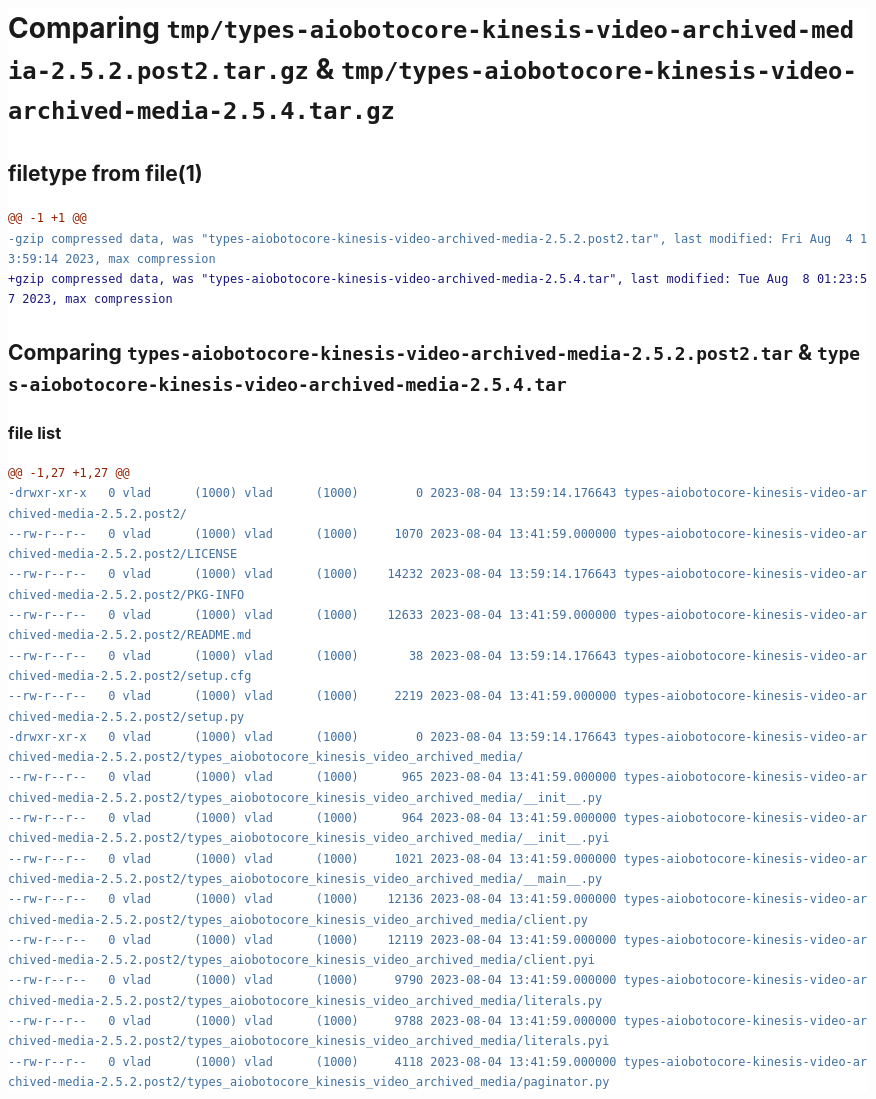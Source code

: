 # Comparing `tmp/types-aiobotocore-kinesis-video-archived-media-2.5.2.post2.tar.gz` & `tmp/types-aiobotocore-kinesis-video-archived-media-2.5.4.tar.gz`

## filetype from file(1)

```diff
@@ -1 +1 @@
-gzip compressed data, was "types-aiobotocore-kinesis-video-archived-media-2.5.2.post2.tar", last modified: Fri Aug  4 13:59:14 2023, max compression
+gzip compressed data, was "types-aiobotocore-kinesis-video-archived-media-2.5.4.tar", last modified: Tue Aug  8 01:23:57 2023, max compression
```

## Comparing `types-aiobotocore-kinesis-video-archived-media-2.5.2.post2.tar` & `types-aiobotocore-kinesis-video-archived-media-2.5.4.tar`

### file list

```diff
@@ -1,27 +1,27 @@
-drwxr-xr-x   0 vlad      (1000) vlad      (1000)        0 2023-08-04 13:59:14.176643 types-aiobotocore-kinesis-video-archived-media-2.5.2.post2/
--rw-r--r--   0 vlad      (1000) vlad      (1000)     1070 2023-08-04 13:41:59.000000 types-aiobotocore-kinesis-video-archived-media-2.5.2.post2/LICENSE
--rw-r--r--   0 vlad      (1000) vlad      (1000)    14232 2023-08-04 13:59:14.176643 types-aiobotocore-kinesis-video-archived-media-2.5.2.post2/PKG-INFO
--rw-r--r--   0 vlad      (1000) vlad      (1000)    12633 2023-08-04 13:41:59.000000 types-aiobotocore-kinesis-video-archived-media-2.5.2.post2/README.md
--rw-r--r--   0 vlad      (1000) vlad      (1000)       38 2023-08-04 13:59:14.176643 types-aiobotocore-kinesis-video-archived-media-2.5.2.post2/setup.cfg
--rw-r--r--   0 vlad      (1000) vlad      (1000)     2219 2023-08-04 13:41:59.000000 types-aiobotocore-kinesis-video-archived-media-2.5.2.post2/setup.py
-drwxr-xr-x   0 vlad      (1000) vlad      (1000)        0 2023-08-04 13:59:14.176643 types-aiobotocore-kinesis-video-archived-media-2.5.2.post2/types_aiobotocore_kinesis_video_archived_media/
--rw-r--r--   0 vlad      (1000) vlad      (1000)      965 2023-08-04 13:41:59.000000 types-aiobotocore-kinesis-video-archived-media-2.5.2.post2/types_aiobotocore_kinesis_video_archived_media/__init__.py
--rw-r--r--   0 vlad      (1000) vlad      (1000)      964 2023-08-04 13:41:59.000000 types-aiobotocore-kinesis-video-archived-media-2.5.2.post2/types_aiobotocore_kinesis_video_archived_media/__init__.pyi
--rw-r--r--   0 vlad      (1000) vlad      (1000)     1021 2023-08-04 13:41:59.000000 types-aiobotocore-kinesis-video-archived-media-2.5.2.post2/types_aiobotocore_kinesis_video_archived_media/__main__.py
--rw-r--r--   0 vlad      (1000) vlad      (1000)    12136 2023-08-04 13:41:59.000000 types-aiobotocore-kinesis-video-archived-media-2.5.2.post2/types_aiobotocore_kinesis_video_archived_media/client.py
--rw-r--r--   0 vlad      (1000) vlad      (1000)    12119 2023-08-04 13:41:59.000000 types-aiobotocore-kinesis-video-archived-media-2.5.2.post2/types_aiobotocore_kinesis_video_archived_media/client.pyi
--rw-r--r--   0 vlad      (1000) vlad      (1000)     9790 2023-08-04 13:41:59.000000 types-aiobotocore-kinesis-video-archived-media-2.5.2.post2/types_aiobotocore_kinesis_video_archived_media/literals.py
--rw-r--r--   0 vlad      (1000) vlad      (1000)     9788 2023-08-04 13:41:59.000000 types-aiobotocore-kinesis-video-archived-media-2.5.2.post2/types_aiobotocore_kinesis_video_archived_media/literals.pyi
--rw-r--r--   0 vlad      (1000) vlad      (1000)     4118 2023-08-04 13:41:59.000000 types-aiobotocore-kinesis-video-archived-media-2.5.2.post2/types_aiobotocore_kinesis_video_archived_media/paginator.py
```